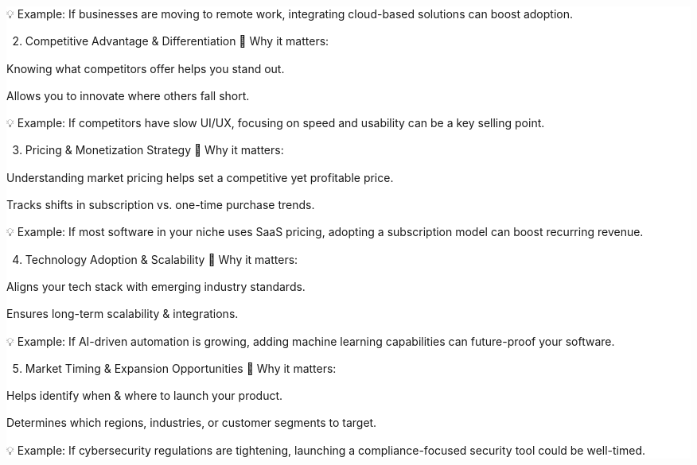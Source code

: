 💡 Example: If businesses are moving to remote work, integrating cloud-based solutions can boost adoption.

2. Competitive Advantage & Differentiation
📌 Why it matters:

Knowing what competitors offer helps you stand out.

Allows you to innovate where others fall short.

💡 Example: If competitors have slow UI/UX, focusing on speed and usability can be a key selling point.

3. Pricing & Monetization Strategy
📌 Why it matters:

Understanding market pricing helps set a competitive yet profitable price.

Tracks shifts in subscription vs. one-time purchase trends.

💡 Example: If most software in your niche uses SaaS pricing, adopting a subscription model can boost recurring revenue.

4. Technology Adoption & Scalability
📌 Why it matters:

Aligns your tech stack with emerging industry standards.

Ensures long-term scalability & integrations.

💡 Example: If AI-driven automation is growing, adding machine learning capabilities can future-proof your software.

5. Market Timing & Expansion Opportunities
📌 Why it matters:

Helps identify when & where to launch your product.

Determines which regions, industries, or customer segments to target.

💡 Example: If cybersecurity regulations are tightening, launching a compliance-focused security tool could be well-timed.


